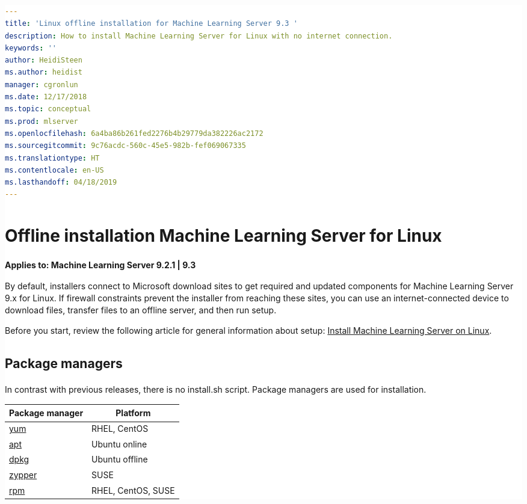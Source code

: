 ```yaml
---
title: 'Linux offline installation for Machine Learning Server 9.3 '
description: How to install Machine Learning Server for Linux with no internet connection.
keywords: ''
author: HeidiSteen
ms.author: heidist
manager: cgronlun
ms.date: 12/17/2018
ms.topic: conceptual
ms.prod: mlserver
ms.openlocfilehash: 6a4ba86b261fed2276b4b29779da382226ac2172
ms.sourcegitcommit: 9c76acdc-560c-45e5-982b-fef069067335
ms.translationtype: HT
ms.contentlocale: en-US
ms.lasthandoff: 04/18/2019
---
```

# <a name="offline-installation-machine-learning-server-for-linux"></a>Offline installation Machine Learning Server for Linux 

**Applies to:  Machine Learning Server 9.2.1 | 9.3**

By default, installers connect to Microsoft download sites to get required and updated components for Machine Learning Server 9.x for Linux. If firewall constraints prevent the installer from reaching these sites, you can use an internet-connected device to download files, transfer files to an offline server, and then run setup.

Before you start, review the following article for general information about setup: [Install Machine Learning Server on Linux](machine-learning-server-linux-install.md).

<a name="package-manager"></a>

## <a name="package-managers"></a>Package managers

In contrast with previous releases, there is no install.sh script. Package managers are used for installation.

| Package manager | Platform |
|-----------------|----------|
|[yum](https://access.redhat.com/documentation/Red_Hat_Enterprise_Linux/6/html/Deployment_Guide/ch-yum.html) | RHEL, CentOS|
|[apt](https://help.ubuntu.com/lts/serverguide/apt.html) | Ubuntu online |
|[dpkg](https://help.ubuntu.com/lts/serverguide/dpkg.html) | Ubuntu offline |
|[zypper](https://www.suse.com/documentation/opensuse111/opensuse111_reference/data/sec_zypper.html) | SUSE |
|[rpm](https://en.wikipedia.org/wiki/Rpm_(software)) | RHEL, CentOS, SUSE |

<a name="file-list"></a>
